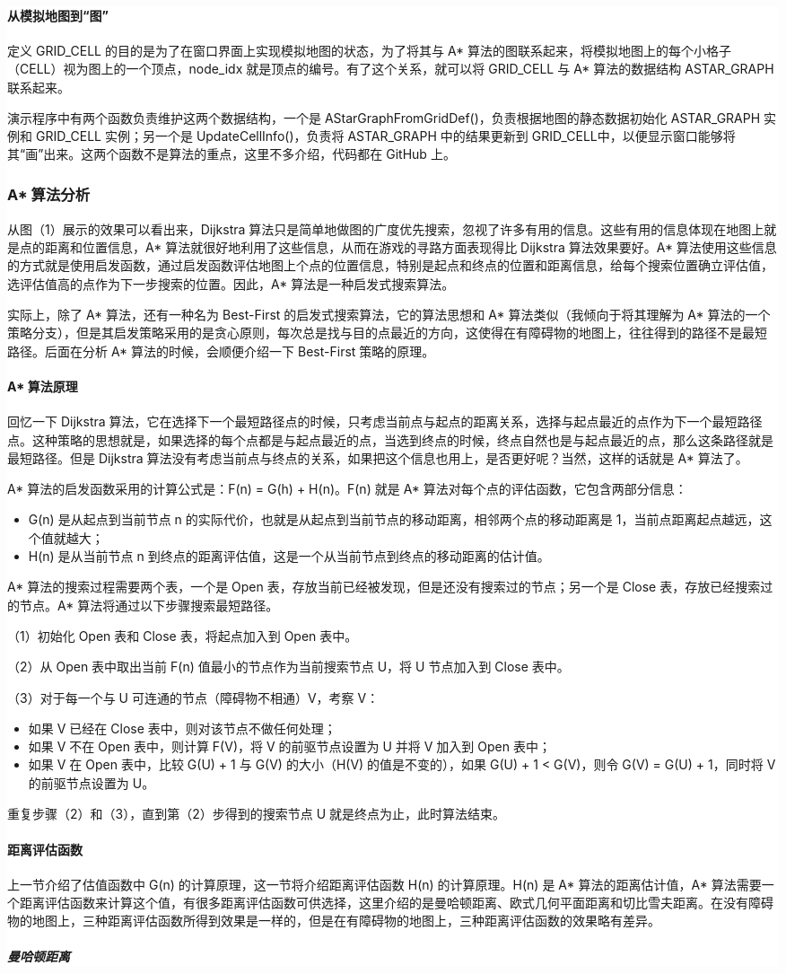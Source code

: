 #### 从模拟地图到“图”

定义 GRID_CELL 的目的是为了在窗口界面上实现模拟地图的状态，为了将其与 A*
算法的图联系起来，将模拟地图上的每个小格子（CELL）视为图上的一个顶点，node_idx 就是顶点的编号。有了这个关系，就可以将 GRID_CELL 与
A* 算法的数据结构 ASTAR_GRAPH 联系起来。

演示程序中有两个函数负责维护这两个数据结构，一个是 AStarGraphFromGridDef()，负责根据地图的静态数据初始化 ASTAR_GRAPH
实例和 GRID_CELL 实例；另一个是 UpdateCellInfo()，负责将 ASTAR_GRAPH 中的结果更新到
GRID_CELL中，以便显示窗口能够将其“画”出来。这两个函数不是算法的重点，这里不多介绍，代码都在 GitHub 上。

### A* 算法分析

从图（1）展示的效果可以看出来，Dijkstra
算法只是简单地做图的广度优先搜索，忽视了许多有用的信息。这些有用的信息体现在地图上就是点的距离和位置信息，A*
算法就很好地利用了这些信息，从而在游戏的寻路方面表现得比 Dijkstra 算法效果要好。A*
算法使用这些信息的方式就是使用启发函数，通过启发函数评估地图上个点的位置信息，特别是起点和终点的位置和距离信息，给每个搜索位置确立评估值，选评估值高的点作为下一步搜索的位置。因此，A*
算法是一种启发式搜索算法。

实际上，除了 A* 算法，还有一种名为 Best-First 的启发式搜索算法，它的算法思想和 A* 算法类似（我倾向于将其理解为 A*
算法的一个策略分支），但是其启发策略采用的是贪心原则，每次总是找与目的点最近的方向，这使得在有障碍物的地图上，往往得到的路径不是最短路径。后面在分析 A*
算法的时候，会顺便介绍一下 Best-First 策略的原理。

#### A* 算法原理

回忆一下 Dijkstra
算法，它在选择下一个最短路径点的时候，只考虑当前点与起点的距离关系，选择与起点最近的点作为下一个最短路径点。这种策略的思想就是，如果选择的每个点都是与起点最近的点，当选到终点的时候，终点自然也是与起点最近的点，那么这条路径就是最短路径。但是
Dijkstra 算法没有考虑当前点与终点的关系，如果把这个信息也用上，是否更好呢？当然，这样的话就是 A* 算法了。

A* 算法的启发函数采用的计算公式是：F(n) = G(h) + H(n)。F(n) 就是 A* 算法对每个点的评估函数，它包含两部分信息：

  * G(n) 是从起点到当前节点 n 的实际代价，也就是从起点到当前节点的移动距离，相邻两个点的移动距离是 1，当前点距离起点越远，这个值就越大；
  * H(n) 是从当前节点 n 到终点的距离评估值，这是一个从当前节点到终点的移动距离的估计值。

A* 算法的搜索过程需要两个表，一个是 Open 表，存放当前已经被发现，但是还没有搜索过的节点；另一个是 Close 表，存放已经搜索过的节点。A*
算法将通过以下步骤搜索最短路径。

（1）初始化 Open 表和 Close 表，将起点加入到 Open 表中。

（2）从 Open 表中取出当前 F(n) 值最小的节点作为当前搜索节点 U，将 U 节点加入到 Close 表中。

（3）对于每一个与 U 可连通的节点（障碍物不相通）V，考察 V：

  * 如果 V 已经在 Close 表中，则对该节点不做任何处理；
  * 如果 V 不在 Open 表中，则计算 F(V)，将 V 的前驱节点设置为 U 并将 V 加入到 Open 表中；
  * 如果 V 在 Open 表中，比较 G(U) + 1 与 G(V) 的大小（H(V) 的值是不变的），如果 G(U) + 1 < G(V)，则令 G(V) = G(U) + 1，同时将 V 的前驱节点设置为 U。

重复步骤（2）和（3），直到第（2）步得到的搜索节点 U 就是终点为止，此时算法结束。

#### **距离评估函数**

上一节介绍了估值函数中 G(n) 的计算原理，这一节将介绍距离评估函数 H(n) 的计算原理。H(n) 是 A* 算法的距离估计值，A*
算法需要一个距离评估函数来计算这个值，有很多距离评估函数可供选择，这里介绍的是曼哈顿距离、欧式几何平面距离和切比雪夫距离。在没有障碍物的地图上，三种距离评估函数所得到效果是一样的，但是在有障碍物的地图上，三种距离评估函数的效果略有差异。

##### **曼哈顿距离**
